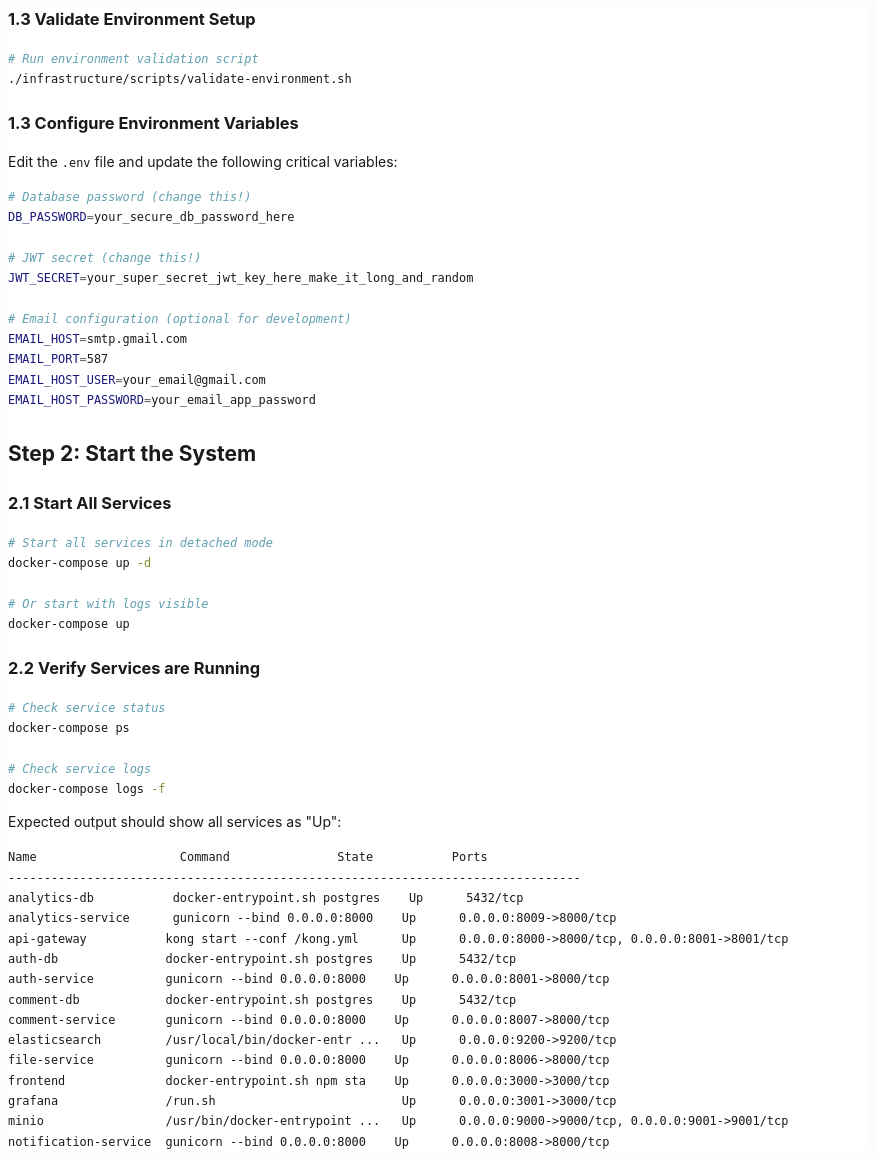 ### 1.3 Validate Environment Setup

```bash
# Run environment validation script
./infrastructure/scripts/validate-environment.sh
```

### 1.3 Configure Environment Variables

Edit the `.env` file and update the following critical variables:

```bash
# Database password (change this!)
DB_PASSWORD=your_secure_db_password_here

# JWT secret (change this!)
JWT_SECRET=your_super_secret_jwt_key_here_make_it_long_and_random

# Email configuration (optional for development)
EMAIL_HOST=smtp.gmail.com
EMAIL_PORT=587
EMAIL_HOST_USER=your_email@gmail.com
EMAIL_HOST_PASSWORD=your_email_app_password
```

## Step 2: Start the System

### 2.1 Start All Services

```bash
# Start all services in detached mode
docker-compose up -d

# Or start with logs visible
docker-compose up
```

### 2.2 Verify Services are Running

```bash
# Check service status
docker-compose ps

# Check service logs
docker-compose logs -f
```

Expected output should show all services as "Up":
```
Name                    Command               State           Ports         
--------------------------------------------------------------------------------
analytics-db           docker-entrypoint.sh postgres    Up      5432/tcp
analytics-service      gunicorn --bind 0.0.0.0:8000    Up      0.0.0.0:8009->8000/tcp
api-gateway           kong start --conf /kong.yml      Up      0.0.0.0:8000->8000/tcp, 0.0.0.0:8001->8001/tcp
auth-db               docker-entrypoint.sh postgres    Up      5432/tcp
auth-service          gunicorn --bind 0.0.0.0:8000    Up      0.0.0.0:8001->8000/tcp
comment-db            docker-entrypoint.sh postgres    Up      5432/tcp
comment-service       gunicorn --bind 0.0.0.0:8000    Up      0.0.0.0:8007->8000/tcp
elasticsearch         /usr/local/bin/docker-entr ...   Up      0.0.0.0:9200->9200/tcp
file-service          gunicorn --bind 0.0.0.0:8000    Up      0.0.0.0:8006->8000/tcp
frontend              docker-entrypoint.sh npm sta    Up      0.0.0.0:3000->3000/tcp
grafana               /run.sh                          Up      0.0.0.0:3001->3000/tcp
minio                 /usr/bin/docker-entrypoint ...   Up      0.0.0.0:9000->9000/tcp, 0.0.0.0:9001->9001/tcp
notification-service  gunicorn --bind 0.0.0.0:8000    Up      0.0.0.0:8008->8000/tcp
```